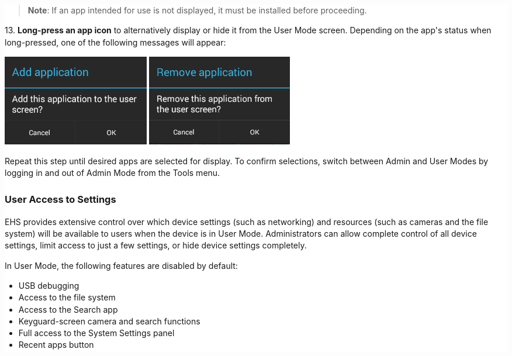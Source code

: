 > <b>Note</b>: If an app intended for use is not displayed, it must be installed before proceeding. 

&#49;&#51;. <b>Long-press an app icon</b> to alternatively display or hide it from the User Mode screen. Depending on the app's status when long-pressed, one of the following messages will appear: 

<img alt="" style="height:150px" src="add_app.png"/> 

<img alt="" style="height:150px" src="remove_app.png"/>

Repeat this step until desired apps are selected for display. To confirm selections, switch between Admin and User Modes by logging in and out of Admin Mode from the Tools menu. 

### User Access to Settings
EHS provides extensive control over which device settings (such as networking) and resources (such as cameras and the file system) will be available to users when the device is in User Mode. Administrators can allow complete control of all device settings, limit access to just a few settings, or hide device settings completely. 

In User Mode, the following features are disabled by default:

* USB debugging
* Access to the file system
* Access to the Search app
* Keyguard-screen camera and search functions
* Full access to the System Settings panel
* Recent apps button

